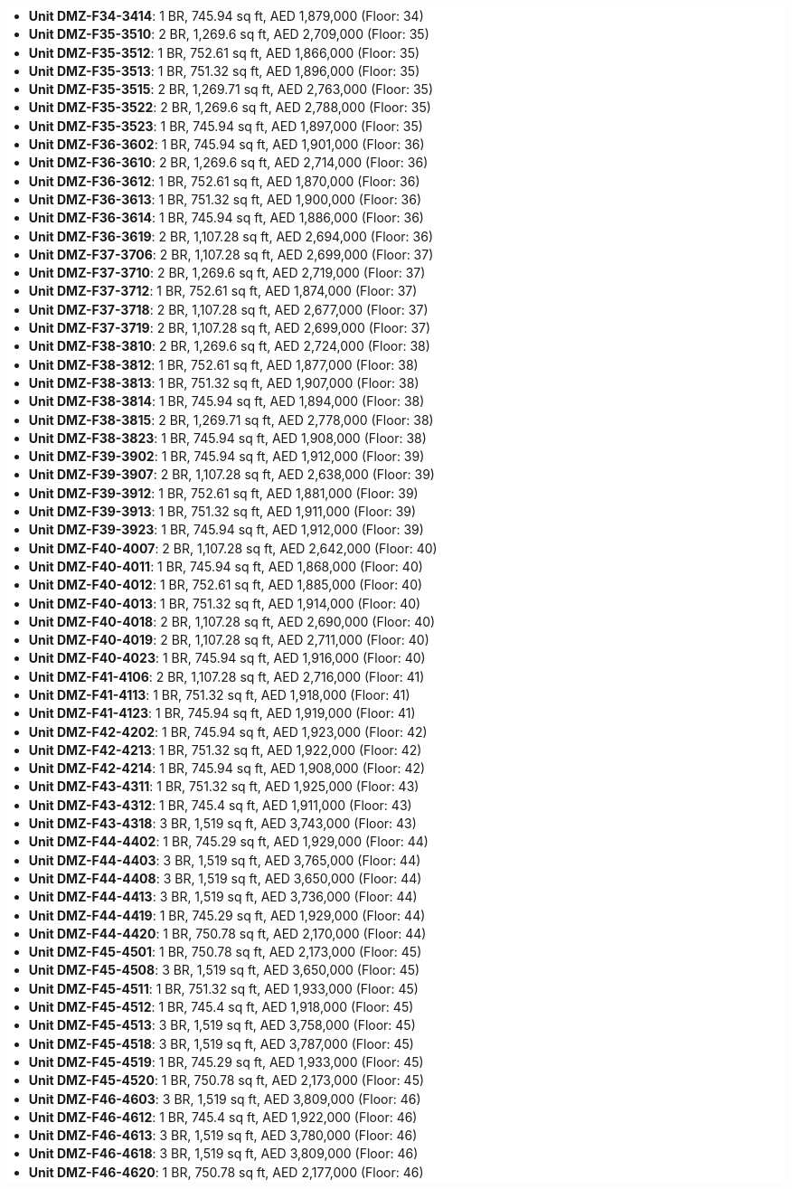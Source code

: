 - **Unit DMZ-F34-3414**: 1 BR, 745.94 sq ft, AED 1,879,000 (Floor: 34)
- **Unit DMZ-F35-3510**: 2 BR, 1,269.6 sq ft, AED 2,709,000 (Floor: 35)
- **Unit DMZ-F35-3512**: 1 BR, 752.61 sq ft, AED 1,866,000 (Floor: 35)
- **Unit DMZ-F35-3513**: 1 BR, 751.32 sq ft, AED 1,896,000 (Floor: 35)
- **Unit DMZ-F35-3515**: 2 BR, 1,269.71 sq ft, AED 2,763,000 (Floor: 35)
- **Unit DMZ-F35-3522**: 2 BR, 1,269.6 sq ft, AED 2,788,000 (Floor: 35)
- **Unit DMZ-F35-3523**: 1 BR, 745.94 sq ft, AED 1,897,000 (Floor: 35)
- **Unit DMZ-F36-3602**: 1 BR, 745.94 sq ft, AED 1,901,000 (Floor: 36)
- **Unit DMZ-F36-3610**: 2 BR, 1,269.6 sq ft, AED 2,714,000 (Floor: 36)
- **Unit DMZ-F36-3612**: 1 BR, 752.61 sq ft, AED 1,870,000 (Floor: 36)
- **Unit DMZ-F36-3613**: 1 BR, 751.32 sq ft, AED 1,900,000 (Floor: 36)
- **Unit DMZ-F36-3614**: 1 BR, 745.94 sq ft, AED 1,886,000 (Floor: 36)
- **Unit DMZ-F36-3619**: 2 BR, 1,107.28 sq ft, AED 2,694,000 (Floor: 36)
- **Unit DMZ-F37-3706**: 2 BR, 1,107.28 sq ft, AED 2,699,000 (Floor: 37)
- **Unit DMZ-F37-3710**: 2 BR, 1,269.6 sq ft, AED 2,719,000 (Floor: 37)
- **Unit DMZ-F37-3712**: 1 BR, 752.61 sq ft, AED 1,874,000 (Floor: 37)
- **Unit DMZ-F37-3718**: 2 BR, 1,107.28 sq ft, AED 2,677,000 (Floor: 37)
- **Unit DMZ-F37-3719**: 2 BR, 1,107.28 sq ft, AED 2,699,000 (Floor: 37)
- **Unit DMZ-F38-3810**: 2 BR, 1,269.6 sq ft, AED 2,724,000 (Floor: 38)
- **Unit DMZ-F38-3812**: 1 BR, 752.61 sq ft, AED 1,877,000 (Floor: 38)
- **Unit DMZ-F38-3813**: 1 BR, 751.32 sq ft, AED 1,907,000 (Floor: 38)
- **Unit DMZ-F38-3814**: 1 BR, 745.94 sq ft, AED 1,894,000 (Floor: 38)
- **Unit DMZ-F38-3815**: 2 BR, 1,269.71 sq ft, AED 2,778,000 (Floor: 38)
- **Unit DMZ-F38-3823**: 1 BR, 745.94 sq ft, AED 1,908,000 (Floor: 38)
- **Unit DMZ-F39-3902**: 1 BR, 745.94 sq ft, AED 1,912,000 (Floor: 39)
- **Unit DMZ-F39-3907**: 2 BR, 1,107.28 sq ft, AED 2,638,000 (Floor: 39)
- **Unit DMZ-F39-3912**: 1 BR, 752.61 sq ft, AED 1,881,000 (Floor: 39)
- **Unit DMZ-F39-3913**: 1 BR, 751.32 sq ft, AED 1,911,000 (Floor: 39)
- **Unit DMZ-F39-3923**: 1 BR, 745.94 sq ft, AED 1,912,000 (Floor: 39)
- **Unit DMZ-F40-4007**: 2 BR, 1,107.28 sq ft, AED 2,642,000 (Floor: 40)
- **Unit DMZ-F40-4011**: 1 BR, 745.94 sq ft, AED 1,868,000 (Floor: 40)
- **Unit DMZ-F40-4012**: 1 BR, 752.61 sq ft, AED 1,885,000 (Floor: 40)
- **Unit DMZ-F40-4013**: 1 BR, 751.32 sq ft, AED 1,914,000 (Floor: 40)
- **Unit DMZ-F40-4018**: 2 BR, 1,107.28 sq ft, AED 2,690,000 (Floor: 40)
- **Unit DMZ-F40-4019**: 2 BR, 1,107.28 sq ft, AED 2,711,000 (Floor: 40)
- **Unit DMZ-F40-4023**: 1 BR, 745.94 sq ft, AED 1,916,000 (Floor: 40)
- **Unit DMZ-F41-4106**: 2 BR, 1,107.28 sq ft, AED 2,716,000 (Floor: 41)
- **Unit DMZ-F41-4113**: 1 BR, 751.32 sq ft, AED 1,918,000 (Floor: 41)
- **Unit DMZ-F41-4123**: 1 BR, 745.94 sq ft, AED 1,919,000 (Floor: 41)
- **Unit DMZ-F42-4202**: 1 BR, 745.94 sq ft, AED 1,923,000 (Floor: 42)
- **Unit DMZ-F42-4213**: 1 BR, 751.32 sq ft, AED 1,922,000 (Floor: 42)
- **Unit DMZ-F42-4214**: 1 BR, 745.94 sq ft, AED 1,908,000 (Floor: 42)
- **Unit DMZ-F43-4311**: 1 BR, 751.32 sq ft, AED 1,925,000 (Floor: 43)
- **Unit DMZ-F43-4312**: 1 BR, 745.4 sq ft, AED 1,911,000 (Floor: 43)
- **Unit DMZ-F43-4318**: 3 BR, 1,519 sq ft, AED 3,743,000 (Floor: 43)
- **Unit DMZ-F44-4402**: 1 BR, 745.29 sq ft, AED 1,929,000 (Floor: 44)
- **Unit DMZ-F44-4403**: 3 BR, 1,519 sq ft, AED 3,765,000 (Floor: 44)
- **Unit DMZ-F44-4408**: 3 BR, 1,519 sq ft, AED 3,650,000 (Floor: 44)
- **Unit DMZ-F44-4413**: 3 BR, 1,519 sq ft, AED 3,736,000 (Floor: 44)
- **Unit DMZ-F44-4419**: 1 BR, 745.29 sq ft, AED 1,929,000 (Floor: 44)
- **Unit DMZ-F44-4420**: 1 BR, 750.78 sq ft, AED 2,170,000 (Floor: 44)
- **Unit DMZ-F45-4501**: 1 BR, 750.78 sq ft, AED 2,173,000 (Floor: 45)
- **Unit DMZ-F45-4508**: 3 BR, 1,519 sq ft, AED 3,650,000 (Floor: 45)
- **Unit DMZ-F45-4511**: 1 BR, 751.32 sq ft, AED 1,933,000 (Floor: 45)
- **Unit DMZ-F45-4512**: 1 BR, 745.4 sq ft, AED 1,918,000 (Floor: 45)
- **Unit DMZ-F45-4513**: 3 BR, 1,519 sq ft, AED 3,758,000 (Floor: 45)
- **Unit DMZ-F45-4518**: 3 BR, 1,519 sq ft, AED 3,787,000 (Floor: 45)
- **Unit DMZ-F45-4519**: 1 BR, 745.29 sq ft, AED 1,933,000 (Floor: 45)
- **Unit DMZ-F45-4520**: 1 BR, 750.78 sq ft, AED 2,173,000 (Floor: 45)
- **Unit DMZ-F46-4603**: 3 BR, 1,519 sq ft, AED 3,809,000 (Floor: 46)
- **Unit DMZ-F46-4612**: 1 BR, 745.4 sq ft, AED 1,922,000 (Floor: 46)
- **Unit DMZ-F46-4613**: 3 BR, 1,519 sq ft, AED 3,780,000 (Floor: 46)
- **Unit DMZ-F46-4618**: 3 BR, 1,519 sq ft, AED 3,809,000 (Floor: 46)
- **Unit DMZ-F46-4620**: 1 BR, 750.78 sq ft, AED 2,177,000 (Floor: 46)